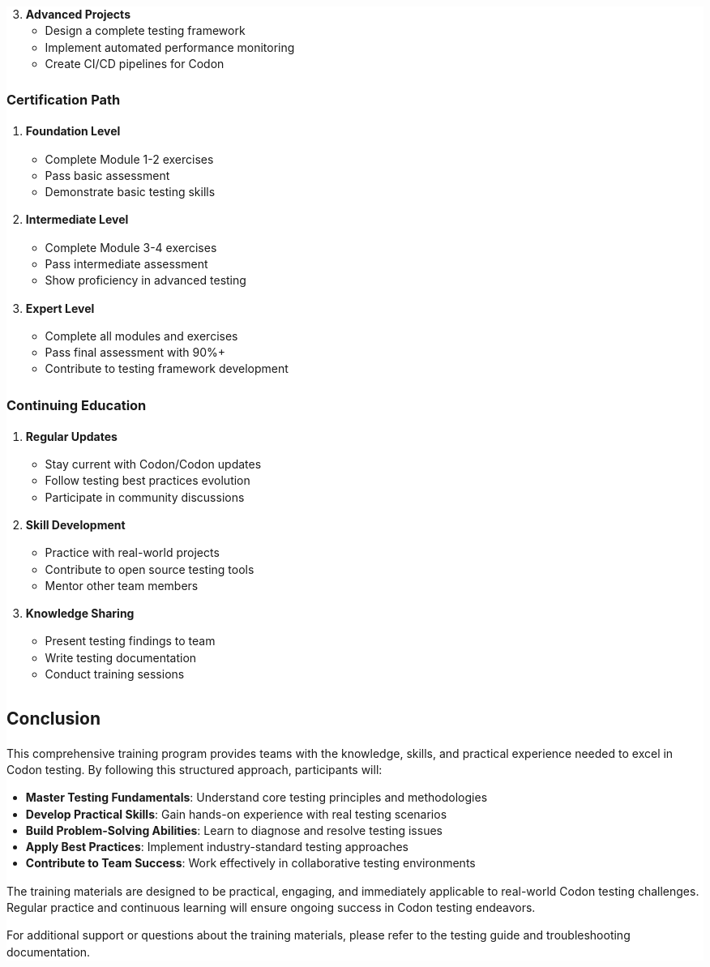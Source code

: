 3. **Advanced Projects**
   - Design a complete testing framework
   - Implement automated performance monitoring
   - Create CI/CD pipelines for Codon

### Certification Path

1. **Foundation Level**
   - Complete Module 1-2 exercises
   - Pass basic assessment
   - Demonstrate basic testing skills

2. **Intermediate Level**
   - Complete Module 3-4 exercises
   - Pass intermediate assessment
   - Show proficiency in advanced testing

3. **Expert Level**
   - Complete all modules and exercises
   - Pass final assessment with 90%+
   - Contribute to testing framework development

### Continuing Education

1. **Regular Updates**
   - Stay current with Codon/Codon updates
   - Follow testing best practices evolution
   - Participate in community discussions

2. **Skill Development**
   - Practice with real-world projects
   - Contribute to open source testing tools
   - Mentor other team members

3. **Knowledge Sharing**
   - Present testing findings to team
   - Write testing documentation
   - Conduct training sessions

## Conclusion

This comprehensive training program provides teams with the knowledge, skills, and practical experience needed to excel in Codon testing. By following this structured approach, participants will:

- **Master Testing Fundamentals**: Understand core testing principles and methodologies
- **Develop Practical Skills**: Gain hands-on experience with real testing scenarios
- **Build Problem-Solving Abilities**: Learn to diagnose and resolve testing issues
- **Apply Best Practices**: Implement industry-standard testing approaches
- **Contribute to Team Success**: Work effectively in collaborative testing environments

The training materials are designed to be practical, engaging, and immediately applicable to real-world Codon testing challenges. Regular practice and continuous learning will ensure ongoing success in Codon testing endeavors.

For additional support or questions about the training materials, please refer to the testing guide and troubleshooting documentation. 